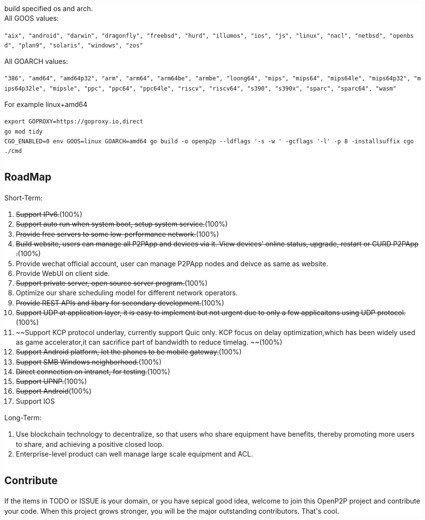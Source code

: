 build specified os and arch.  
All GOOS values:
```
"aix", "android", "darwin", "dragonfly", "freebsd", "hurd", "illumos", "ios", "js", "linux", "nacl", "netbsd", "openbsd", "plan9", "solaris", "windows", "zos"
```
All GOARCH values:
```
"386", "amd64", "amd64p32", "arm", "arm64", "arm64be", "armbe", "loong64", "mips", "mips64", "mips64le", "mips64p32", "mips64p32le", "mipsle", "ppc", "ppc64", "ppc64le", "riscv", "riscv64", "s390", "s390x", "sparc", "sparc64", "wasm"
```

For example linux+amd64
```
export GOPROXY=https://goproxy.io,direct
go mod tidy
CGO_ENABLED=0 env GOOS=linux GOARCH=amd64 go build -o openp2p --ldflags '-s -w ' -gcflags '-l' -p 8 -installsuffix cgo ./cmd
```

## RoadMap
Short-Term:
1. ~~Support IPv6.~~(100%)
2. ~~Support auto run when system boot, setup system service.~~(100%)
3. ~~Provide free servers to some low-performance network.~~(100%)
4. ~~Build website, users can manage all P2PApp and devices via it. View devices' online status, upgrade, restart or CURD P2PApp .~~(100%)
5. Provide wechat official account, user can manage P2PApp nodes and deivce as same as website.
6. Provide WebUI on client side.
7. ~~Support private server, open source server program.~~(100%)
8. Optimize our share scheduling model for different network operators.
9. ~~Provide REST APIs and libary for secondary development.~~(100%)
10. ~~Support UDP at application layer, it is easy to implement but not urgent due to only a few applicaitons using UDP protocol.~~(100%)
11. ~~Support KCP protocol underlay, currently support Quic only. KCP focus on delay optimization,which has been widely used as game accelerator,it can sacrifice part of bandwidth to reduce timelag. ~~(100%)
12. ~~Support Android platform, let the phones to be mobile gateway.~~(100%)
13. ~~Support SMB Windows neighborhood.~~(100%)
14. ~~Direct connection on intranet, for testing.~~(100%)
15. ~~Support UPNP.~~(100%)
16. ~~Support Android~~(100%)
17. Support IOS

Long-Term:
1. Use blockchain technology to decentralize, so that users who share equipment have benefits, thereby promoting more users to share, and achieving a positive closed loop.
2. Enterprise-level product can well manage large scale equipment and ACL.


## Contribute
If the items in TODO or ISSUE is your domain, or you have sepical good idea, welcome to join this OpenP2P project and contribute your code. When this project grows stronger, you will be the major outstanding contributors. That's cool.
